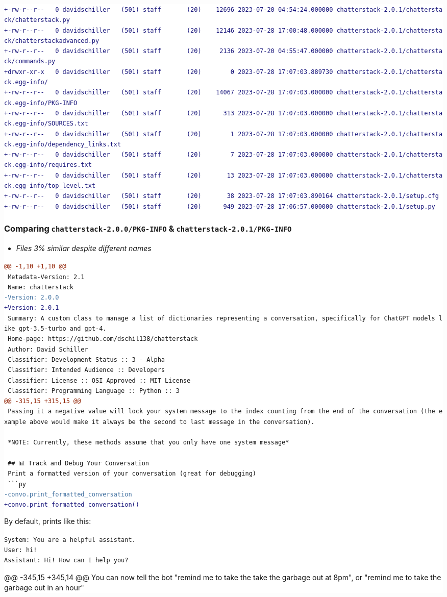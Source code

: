 ```diff
+-rw-r--r--   0 davidschiller   (501) staff       (20)    12696 2023-07-20 04:54:24.000000 chatterstack-2.0.1/chatterstack/chatterstack.py
+-rw-r--r--   0 davidschiller   (501) staff       (20)    12146 2023-07-28 17:00:48.000000 chatterstack-2.0.1/chatterstack/chatterstackadvanced.py
+-rw-r--r--   0 davidschiller   (501) staff       (20)     2136 2023-07-20 04:55:47.000000 chatterstack-2.0.1/chatterstack/commands.py
+drwxr-xr-x   0 davidschiller   (501) staff       (20)        0 2023-07-28 17:07:03.889730 chatterstack-2.0.1/chatterstack.egg-info/
+-rw-r--r--   0 davidschiller   (501) staff       (20)    14067 2023-07-28 17:07:03.000000 chatterstack-2.0.1/chatterstack.egg-info/PKG-INFO
+-rw-r--r--   0 davidschiller   (501) staff       (20)      313 2023-07-28 17:07:03.000000 chatterstack-2.0.1/chatterstack.egg-info/SOURCES.txt
+-rw-r--r--   0 davidschiller   (501) staff       (20)        1 2023-07-28 17:07:03.000000 chatterstack-2.0.1/chatterstack.egg-info/dependency_links.txt
+-rw-r--r--   0 davidschiller   (501) staff       (20)        7 2023-07-28 17:07:03.000000 chatterstack-2.0.1/chatterstack.egg-info/requires.txt
+-rw-r--r--   0 davidschiller   (501) staff       (20)       13 2023-07-28 17:07:03.000000 chatterstack-2.0.1/chatterstack.egg-info/top_level.txt
+-rw-r--r--   0 davidschiller   (501) staff       (20)       38 2023-07-28 17:07:03.890164 chatterstack-2.0.1/setup.cfg
+-rw-r--r--   0 davidschiller   (501) staff       (20)      949 2023-07-28 17:06:57.000000 chatterstack-2.0.1/setup.py
```

### Comparing `chatterstack-2.0.0/PKG-INFO` & `chatterstack-2.0.1/PKG-INFO`

 * *Files 3% similar despite different names*

```diff
@@ -1,10 +1,10 @@
 Metadata-Version: 2.1
 Name: chatterstack
-Version: 2.0.0
+Version: 2.0.1
 Summary: A custom class to manage a list of dictionaries representing a conversation, specifically for ChatGPT models like gpt-3.5-turbo and gpt-4.
 Home-page: https://github.com/dschil138/chatterstack
 Author: David Schiller
 Classifier: Development Status :: 3 - Alpha
 Classifier: Intended Audience :: Developers
 Classifier: License :: OSI Approved :: MIT License
 Classifier: Programming Language :: Python :: 3
@@ -315,15 +315,15 @@
 Passing it a negative value will lock your system message to the index counting from the end of the conversation (the example above would make it always be the second to last message in the conversation).
 
 *NOTE: Currently, these methods assume that you only have one system message*
 
 ## 📊 Track and Debug Your Conversation
 Print a formatted version of your conversation (great for debugging)
 ```py
-convo.print_formatted_conversation
+convo.print_formatted_conversation()
 ```
 By default, prints like this:
 ```txt
 System: You are a helpful assistant.
 User: hi!
 Assistant: Hi! How can I help you?
 ```
@@ -345,15 +345,14 @@
 You can now tell the bot "remind me to take the take the garbage out at 8pm", or "remind me to take the garbage out in an hour"